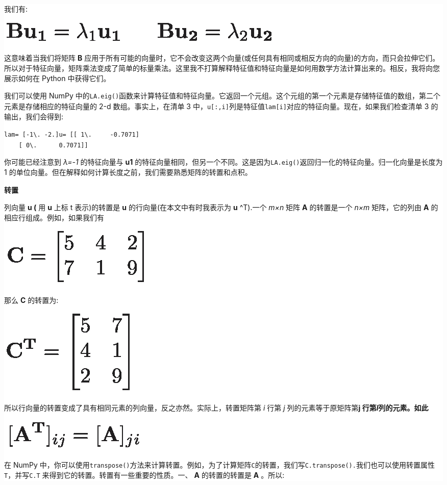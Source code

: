 我们有:

![](img/9a6744e54cf5480524f33a8da549e98f.png)

这意味着当我们将矩阵 **B** 应用于所有可能的向量时，它不会改变这两个向量(或任何具有相同或相反方向的向量)的方向，而只会拉伸它们。所以对于特征向量，矩阵乘法变成了简单的标量乘法。这里我不打算解释特征值和特征向量是如何用数学方法计算出来的。相反，我将向您展示如何在 Python 中获得它们。

我们可以使用 NumPy 中的`LA.eig()`函数来计算特征值和特征向量。它返回一个元组。这个元组的第一个元素是存储特征值的数组，第二个元素是存储相应的特征向量的 2-d 数组。事实上，在清单 3 中，`u[:,i]`列是特征值`lam[i]`对应的特征向量。现在，如果我们检查清单 3 的输出，我们会得到:

```
lam= [-1\. -2.]u= [[ 1\.     -0.7071]
    [ 0\.      0.7071]]
```

你可能已经注意到 *λ=-1* 的特征向量与 **u1** 的特征向量相同，但另一个不同。这是因为`LA.eig()`返回归一化的特征向量。归一化向量是长度为 1 的单位向量。但在解释如何计算长度之前，我们需要熟悉矩阵的转置和点积。

**转置**

列向量 **u (** 用 **u** 上标 t 表示)的转置是 **u** 的行向量(在本文中有时我表示为 **u** ^T).一个 *m×n* 矩阵 **A** 的转置是一个 *n×m* 矩阵，它的列由 **A** 的相应行组成。例如，如果我们有

![](img/2baadaa8daa138d4567a8257fcc47f60.png)

那么 **C** 的转置为:

![](img/f9c1ecfc2a1bd948739fb600096e0fdc.png)

所以行向量的转置变成了具有相同元素的列向量，反之亦然。实际上，转置矩阵第 *i* 行第 *j* 列的元素等于原矩阵第**j 行第*I*列的元素。如此**

![](img/f25db8e920aa5f8c4fa23958960b6725.png)

在 NumPy 中，你可以使用`transpose()`方法来计算转置。例如，为了计算矩阵`C`的转置，我们写`C.transpose().`我们也可以使用转置属性`T`，并写`C.T` 来得到它的转置。转置有一些重要的性质。一、 **A** 的转置的转置是 **A** 。所以:
